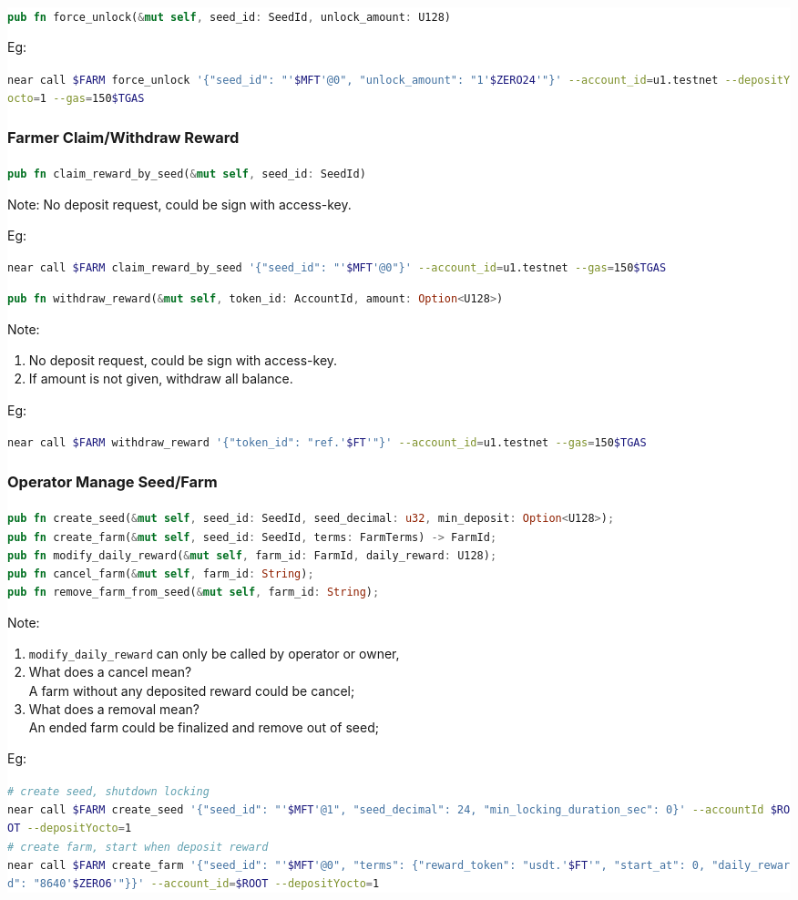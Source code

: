 ```rust
pub fn force_unlock(&mut self, seed_id: SeedId, unlock_amount: U128)
```
Eg:
```bash
near call $FARM force_unlock '{"seed_id": "'$MFT'@0", "unlock_amount": "1'$ZERO24'"}' --account_id=u1.testnet --depositYocto=1 --gas=150$TGAS
```
### Farmer Claim/Withdraw Reward
```rust
pub fn claim_reward_by_seed(&mut self, seed_id: SeedId)
```
Note: No deposit request, could be sign with access-key.  

Eg:
```bash
near call $FARM claim_reward_by_seed '{"seed_id": "'$MFT'@0"}' --account_id=u1.testnet --gas=150$TGAS
```
```rust
pub fn withdraw_reward(&mut self, token_id: AccountId, amount: Option<U128>)
```
Note: 
1. No deposit request, could be sign with access-key.  
2. If amount is not given, withdraw all balance.

Eg:
```bash
near call $FARM withdraw_reward '{"token_id": "ref.'$FT'"}' --account_id=u1.testnet --gas=150$TGAS
```
### Operator Manage Seed/Farm
```rust
pub fn create_seed(&mut self, seed_id: SeedId, seed_decimal: u32, min_deposit: Option<U128>);
pub fn create_farm(&mut self, seed_id: SeedId, terms: FarmTerms) -> FarmId;
pub fn modify_daily_reward(&mut self, farm_id: FarmId, daily_reward: U128);
pub fn cancel_farm(&mut self, farm_id: String);
pub fn remove_farm_from_seed(&mut self, farm_id: String);
```
Note:
1. `modify_daily_reward` can only be called by operator or owner,    
2. What does a cancel mean?  
    A farm without any deposited reward could be cancel;
3. What does a removal mean?  
    An ended farm could be finalized and remove out of seed;

Eg:
```bash
# create seed, shutdown locking
near call $FARM create_seed '{"seed_id": "'$MFT'@1", "seed_decimal": 24, "min_locking_duration_sec": 0}' --accountId $ROOT --depositYocto=1 
# create farm, start when deposit reward
near call $FARM create_farm '{"seed_id": "'$MFT'@0", "terms": {"reward_token": "usdt.'$FT'", "start_at": 0, "daily_reward": "8640'$ZERO6'"}}' --account_id=$ROOT --depositYocto=1 
```
